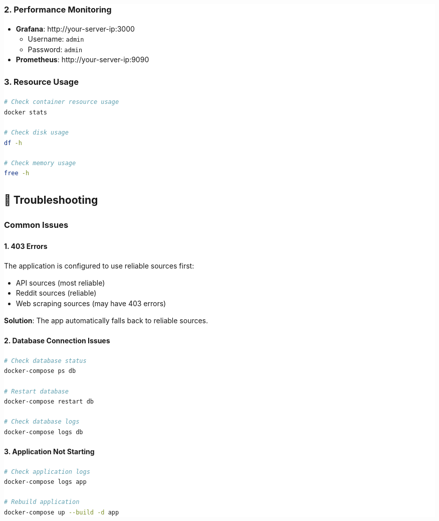 ### 2. Performance Monitoring
- **Grafana**: http://your-server-ip:3000
  - Username: `admin`
  - Password: `admin`
- **Prometheus**: http://your-server-ip:9090

### 3. Resource Usage
```bash
# Check container resource usage
docker stats

# Check disk usage
df -h

# Check memory usage
free -h
```

## 🔧 Troubleshooting

### Common Issues

#### 1. 403 Errors
The application is configured to use reliable sources first:
- API sources (most reliable)
- Reddit sources (reliable)
- Web scraping sources (may have 403 errors)

**Solution**: The app automatically falls back to reliable sources.

#### 2. Database Connection Issues
```bash
# Check database status
docker-compose ps db

# Restart database
docker-compose restart db

# Check database logs
docker-compose logs db
```

#### 3. Application Not Starting
```bash
# Check application logs
docker-compose logs app

# Rebuild application
docker-compose up --build -d app
```
